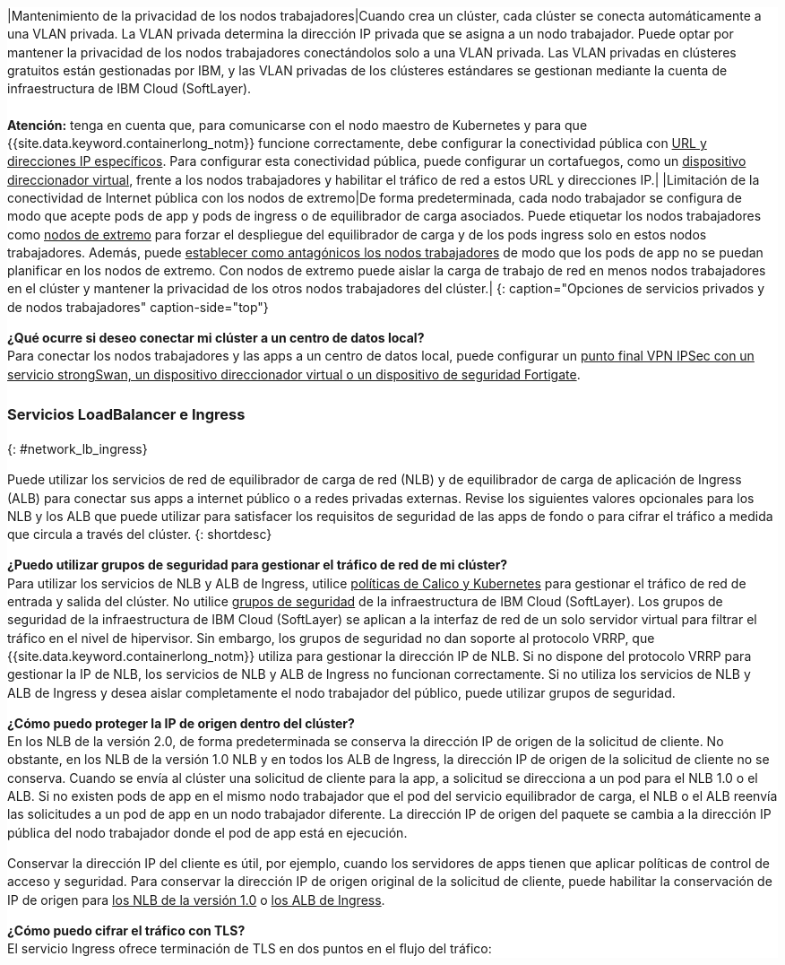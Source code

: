 |Mantenimiento de la privacidad de los nodos trabajadores|Cuando crea un clúster, cada clúster se conecta automáticamente a una VLAN privada. La VLAN privada determina la dirección IP privada que se asigna a un nodo trabajador. Puede optar por mantener la privacidad de los nodos trabajadores conectándolos solo a una VLAN privada. Las VLAN privadas en clústeres gratuitos están gestionadas por IBM, y las VLAN privadas de los clústeres estándares se gestionan mediante la cuenta de infraestructura de IBM Cloud (SoftLayer). </br></br><strong>Atención:</strong> tenga en cuenta que, para comunicarse con el nodo maestro de Kubernetes y para que {{site.data.keyword.containerlong_notm}} funcione correctamente, debe configurar la conectividad pública con [URL y direcciones IP específicos](/docs/containers?topic=containers-firewall#firewall_outbound). Para configurar esta conectividad pública, puede configurar un cortafuegos, como un [dispositivo direccionador virtual](/docs/infrastructure/virtual-router-appliance?topic=virtual-router-appliance-about-the-vra), frente a los nodos trabajadores y habilitar el tráfico de red a estos URL y direcciones IP.|
|Limitación de la conectividad de Internet pública con los nodos de extremo|De forma predeterminada, cada nodo trabajador se configura de modo que acepte pods de app y pods de ingress o de equilibrador de carga asociados. Puede etiquetar los nodos trabajadores como [nodos de extremo](/docs/containers?topic=containers-edge#edge) para forzar el despliegue del equilibrador de carga y de los pods ingress solo en estos nodos trabajadores. Además, puede [establecer como antagónicos los nodos trabajadores](/docs/containers?topic=containers-edge#edge_workloads) de modo que los pods de app no se puedan planificar en los nodos de extremo. Con nodos de extremo puede aislar la carga de trabajo de red en menos nodos trabajadores en el clúster y mantener la privacidad de los otros nodos trabajadores del clúster.|
{: caption="Opciones de servicios privados y de nodos trabajadores" caption-side="top"}

**¿Qué ocurre si deseo conectar mi clúster a un centro de datos local?**</br>
Para conectar los nodos trabajadores y las apps a un centro de datos local, puede configurar un [punto final VPN IPSec con un servicio strongSwan, un dispositivo direccionador virtual o un dispositivo de seguridad Fortigate](/docs/containers?topic=containers-vpn#vpn).

### Servicios LoadBalancer e Ingress
{: #network_lb_ingress}

Puede utilizar los servicios de red de equilibrador de carga de red (NLB) y de equilibrador de carga de aplicación de Ingress (ALB) para conectar sus apps a internet público o a redes privadas externas. Revise los siguientes valores opcionales para los NLB y los ALB que puede utilizar para satisfacer los requisitos de seguridad de las apps de fondo o para cifrar el tráfico a medida que circula a través del clúster.
{: shortdesc}

**¿Puedo utilizar grupos de seguridad para gestionar el tráfico de red de mi clúster?** </br>
Para utilizar los servicios de NLB y ALB de Ingress, utilice [políticas de Calico y Kubernetes](/docs/containers?topic=containers-network_policies) para gestionar el tráfico de red de entrada y salida del clúster. No utilice [grupos de seguridad](/docs/infrastructure/security-groups?topic=security-groups-about-ibm-security-groups#about-ibm-security-groups) de la infraestructura de IBM Cloud (SoftLayer). Los grupos de seguridad de la infraestructura de IBM Cloud (SoftLayer) se aplican a la interfaz de red de un solo servidor virtual para filtrar el tráfico en el nivel de hipervisor. Sin embargo, los grupos de seguridad no dan soporte al protocolo VRRP, que {{site.data.keyword.containerlong_notm}} utiliza para gestionar la dirección IP de NLB. Si no dispone del protocolo VRRP para gestionar la IP de NLB, los servicios de NLB y ALB de Ingress no funcionan correctamente. Si no utiliza los servicios de NLB y ALB de Ingress y desea aislar completamente el nodo trabajador del público, puede utilizar grupos de seguridad.

**¿Cómo puedo proteger la IP de origen dentro del clúster?** </br>
En los NLB de la versión 2.0, de forma predeterminada se conserva la dirección IP de origen de la solicitud de cliente. No obstante, en los NLB de la versión 1.0 NLB y en todos los ALB de Ingress, la dirección IP de origen de la solicitud de cliente no se conserva. Cuando se envía al clúster una solicitud de cliente para la app, a solicitud se direcciona a un pod para el NLB 1.0 o el ALB. Si no existen pods de app en el mismo nodo trabajador que el pod del servicio equilibrador de carga, el NLB o el ALB reenvía las solicitudes a un pod de app en un nodo trabajador diferente. La dirección IP de origen del paquete se cambia a la dirección IP pública del nodo trabajador donde el pod de app está en ejecución.

Conservar la dirección IP del cliente es útil, por ejemplo, cuando los servidores de apps tienen que aplicar políticas de control de acceso y seguridad. Para conservar la dirección IP de origen original de la solicitud de cliente, puede habilitar la conservación de IP de origen para [los NLB de la versión 1.0](/docs/containers?topic=containers-loadbalancer#node_affinity_tolerations) o [los ALB de Ingress](/docs/containers?topic=containers-ingress#preserve_source_ip).

**¿Cómo puedo cifrar el tráfico con TLS?** </br>
El servicio Ingress ofrece terminación de TLS en dos puntos en el flujo del tráfico: